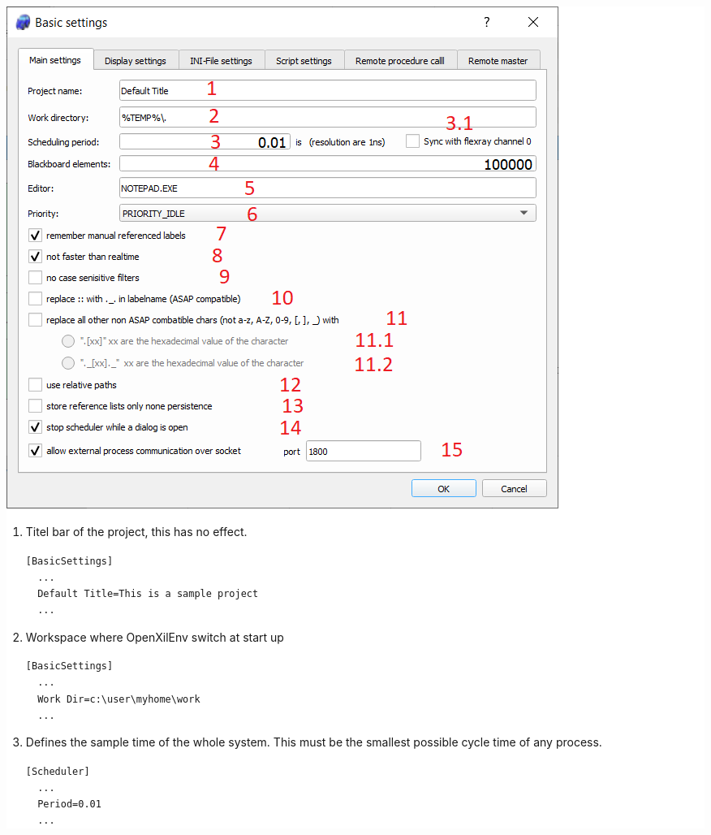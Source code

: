 ![](./Images/BasicSettingsMain.png)

1.  Titel bar of the project, this has no effect.

        [BasicSettings]
          ...
          Default Title=This is a sample project
          ...

2.  Workspace where OpenXilEnv switch at start up

        [BasicSettings]
          ...
          Work Dir=c:\user\myhome\work
          ...

3.  Defines the sample time of the whole system. This must be the
    smallest possible cycle time of any process.

        [Scheduler]
          ...
          Period=0.01
          ...
